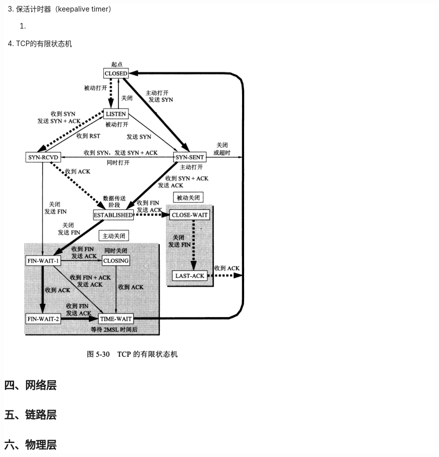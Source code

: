 3. 保活计时器（keepalive timer）

   1. ​

4. TCP的有限状态机

   ![TCP的有限状态机.png](pic//TCP的有限状态机.png)






## 四、网络层



## 五、链路层



## 六、物理层


